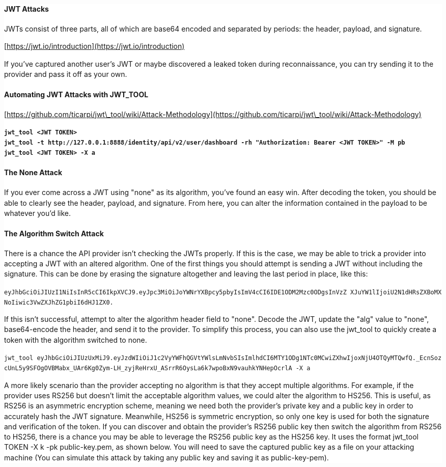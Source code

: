 #### JWT Attacks

JWTs consist of three parts, all of which are base64 encoded and separated by periods: the header, payload, and signature.

[https://jwt.io/introduction](https://jwt.io/introduction)

If you’ve captured another user’s JWT or maybe discovered a leaked token during reconnaissance, you can try sending it to the provider and pass it off as your own.

#### Automating JWT Attacks with JWT\_TOOL

[https://github.com/ticarpi/jwt\_tool/wiki/Attack-Methodology](https://github.com/ticarpi/jwt\_tool/wiki/Attack-Methodology)

<pre class="language-bash"><code class="lang-bash"><strong>jwt_tool &#x3C;JWT TOKEN>
</strong><strong>jwt_tool -t http://127.0.0.1:8888/identity/api/v2/user/dashboard -rh "Authorization: Bearer &#x3C;JWT TOKEN>" -M pb
</strong><strong>jwt_tool &#x3C;JWT TOKEN> -X a
</strong></code></pre>

#### The None Attack

If you ever come across a JWT using "none" as its algorithm, you’ve found an easy win. After decoding the token, you should be able to clearly see the header, payload, and signature. From here, you can alter the information contained in the payload to be whatever you’d like.

#### The Algorithm Switch Attack

There is a chance the API provider isn’t checking the JWTs properly. If this is the case, we may be able to trick a provider into accepting a JWT with an altered algorithm. One of the first things you should attempt is sending a JWT without including the signature. This can be done by erasing the signature altogether and leaving the last period in place, like this:

`eyJhbGciOiJIUzI1NiIsInR5cCI6IkpXVCJ9.eyJpc3MiOiJoYWNrYXBpcy5pbyIsImV4cCI6IDE1ODM2Mzc0ODgsInVzZ XJuYW1lIjoiU2N1dHRsZXBoMXNoIiwic3VwZXJhZG1pbiI6dHJ1ZX0.`

If this isn’t successful, attempt to alter the algorithm header field to "none". Decode the JWT, update the "alg" value to "none", base64-encode the header, and send it to the provider. To simplify this process, you can also use the jwt\_tool to quickly create a token with the algorithm switched to none.

`jwt_tool eyJhbGciOiJIUzUxMiJ9.eyJzdWIiOiJ1c2VyYWFhQGVtYWlsLmNvbSIsImlhdCI6MTY1ODg1NTc0MCwiZXhwIjoxNjU4OTQyMTQwfQ._EcnSozcUnL5y9SFOgOVBMabx_UAr6Kg0Zym-LH_zyjReHrxU_ASrrR6OysLa6k7wpoBxN9vauhkYNHepOcrlA -X a`

A more likely scenario than the provider accepting no algorithm is that they accept multiple algorithms. For example, if the provider uses RS256 but doesn’t limit the acceptable algorithm values, we could alter the algorithm to HS256. This is useful, as RS256 is an asymmetric encryption scheme, meaning we need both the provider’s private key and a public key in order to accurately hash the JWT signature. Meanwhile, HS256 is symmetric encryption, so only one key is used for both the signature and verification of the token. If you can discover and obtain the provider’s RS256 public key then switch the algorithm from RS256 to HS256, there is a chance you may be able to leverage the RS256 public key as the HS256 key. It uses the format jwt\_tool TOKEN -X k -pk public-key.pem, as shown below. You will need to save the captured public key as a file on your attacking machine (You can simulate this attack by taking any public key and saving it as public-key-pem).
